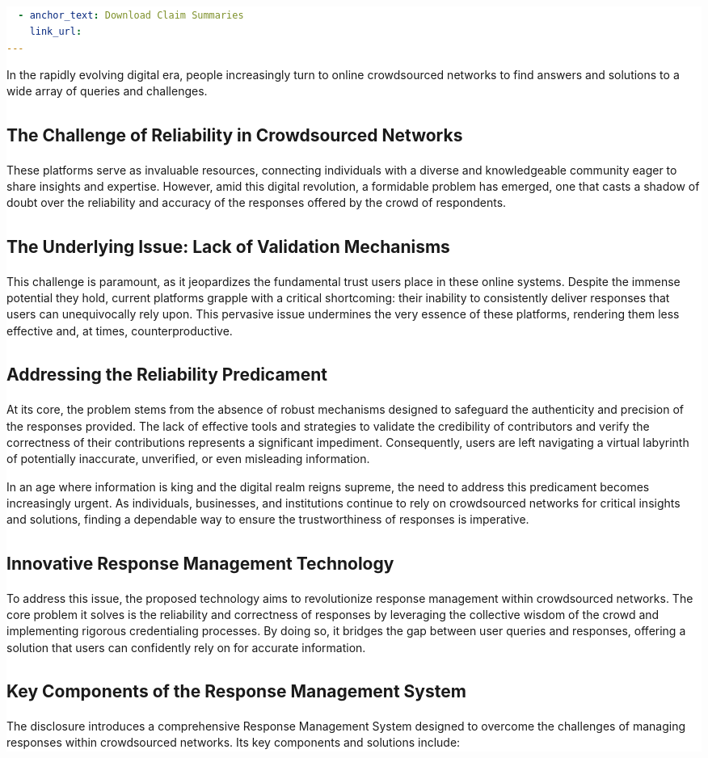 ```yaml
  - anchor_text: Download Claim Summaries
    link_url:
---
```




In the rapidly evolving digital era, people increasingly turn to online crowdsourced networks to find answers and solutions to a wide array of queries and challenges.

## The Challenge of Reliability in Crowdsourced Networks

These platforms serve as invaluable resources, connecting individuals with a diverse and knowledgeable community eager to share insights and expertise. However, amid this digital revolution, a formidable problem has emerged, one that casts a shadow of doubt over the reliability and accuracy of the responses offered by the crowd of respondents.

## The Underlying Issue: Lack of Validation Mechanisms

This challenge is paramount, as it jeopardizes the fundamental trust users place in these online systems. Despite the immense potential they hold, current platforms grapple with a critical shortcoming: their inability to consistently deliver responses that users can unequivocally rely upon. This pervasive issue undermines the very essence of these platforms, rendering them less effective and, at times, counterproductive.

## Addressing the Reliability Predicament

At its core, the problem stems from the absence of robust mechanisms designed to safeguard the authenticity and precision of the responses provided. The lack of effective tools and strategies to validate the credibility of contributors and verify the correctness of their contributions represents a significant impediment. Consequently, users are left navigating a virtual labyrinth of potentially inaccurate, unverified, or even misleading information.

In an age where information is king and the digital realm reigns supreme, the need to address this predicament becomes increasingly urgent. As individuals, businesses, and institutions continue to rely on crowdsourced networks for critical insights and solutions, finding a dependable way to ensure the trustworthiness of responses is imperative.



## Innovative Response Management Technology

To address this issue, the proposed technology aims to revolutionize response management within crowdsourced networks. The core problem it solves is the reliability and correctness of responses by leveraging the collective wisdom of the crowd and implementing rigorous credentialing processes. By doing so, it bridges the gap between user queries and responses, offering a solution that users can confidently rely on for accurate information.



## Key Components of the Response Management System

The disclosure introduces a comprehensive Response Management System designed to overcome the challenges of managing responses within crowdsourced networks. Its key components and solutions include:
